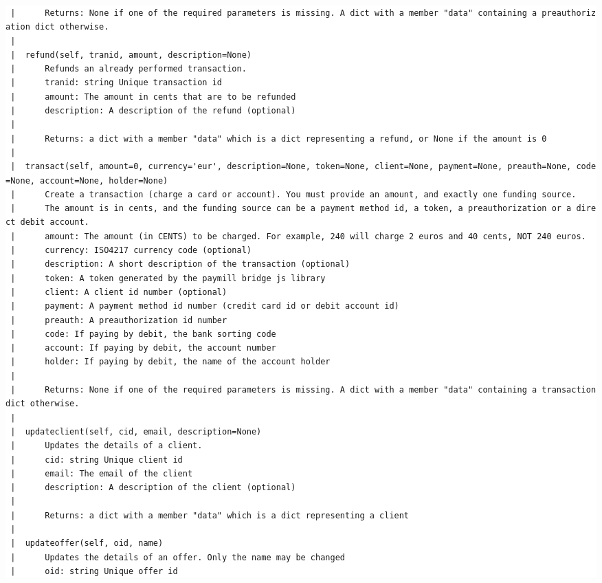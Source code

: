      |      Returns: None if one of the required parameters is missing. A dict with a member "data" containing a preauthorization dict otherwise.
     |  
     |  refund(self, tranid, amount, description=None)
     |      Refunds an already performed transaction.
     |      tranid: string Unique transaction id
     |      amount: The amount in cents that are to be refunded
     |      description: A description of the refund (optional)
     |      
     |      Returns: a dict with a member "data" which is a dict representing a refund, or None if the amount is 0
     |  
     |  transact(self, amount=0, currency='eur', description=None, token=None, client=None, payment=None, preauth=None, code=None, account=None, holder=None)
     |      Create a transaction (charge a card or account). You must provide an amount, and exactly one funding source.
     |      The amount is in cents, and the funding source can be a payment method id, a token, a preauthorization or a direct debit account.
     |      amount: The amount (in CENTS) to be charged. For example, 240 will charge 2 euros and 40 cents, NOT 240 euros.
     |      currency: ISO4217 currency code (optional)
     |      description: A short description of the transaction (optional)
     |      token: A token generated by the paymill bridge js library
     |      client: A client id number (optional)
     |      payment: A payment method id number (credit card id or debit account id)
     |      preauth: A preauthorization id number
     |      code: If paying by debit, the bank sorting code
     |      account: If paying by debit, the account number
     |      holder: If paying by debit, the name of the account holder
     |      
     |      Returns: None if one of the required parameters is missing. A dict with a member "data" containing a transaction dict otherwise.
     |  
     |  updateclient(self, cid, email, description=None)
     |      Updates the details of a client.
     |      cid: string Unique client id
     |      email: The email of the client
     |      description: A description of the client (optional)
     |      
     |      Returns: a dict with a member "data" which is a dict representing a client
     |  
     |  updateoffer(self, oid, name)
     |      Updates the details of an offer. Only the name may be changed
     |      oid: string Unique offer id